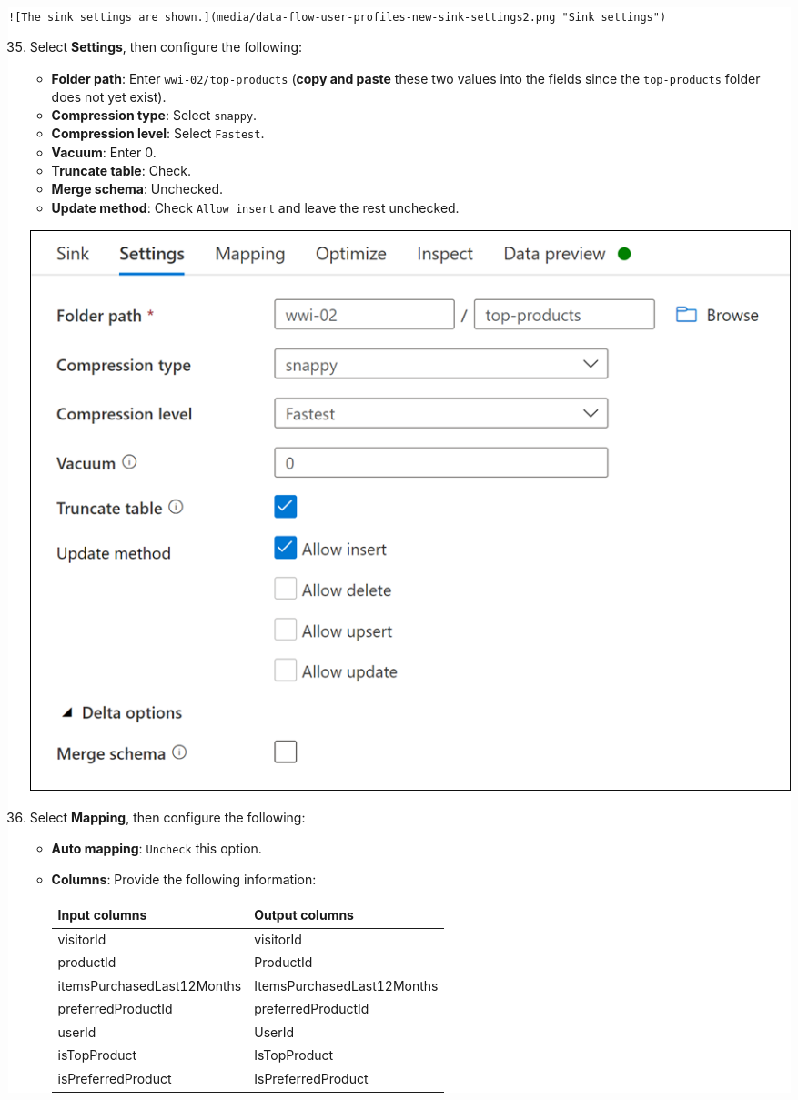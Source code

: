     ![The sink settings are shown.](media/data-flow-user-profiles-new-sink-settings2.png "Sink settings")

35. Select **Settings**, then configure the following:

    - **Folder path**: Enter `wwi-02/top-products` (**copy and paste** these two values into the fields since the `top-products` folder does not yet exist).
    - **Compression type**: Select `snappy`.
    - **Compression level**: Select `Fastest`.
    - **Vacuum**: Enter 0.
    - **Truncate table**: Check.
    - **Merge schema**: Unchecked.
    - **Update method**: Check `Allow insert` and leave the rest unchecked.

    ![The settings are shown.](media/data-flow-user-profiles-new-sink-settings-options2.png "Settings")

36. Select **Mapping**, then configure the following:

    - **Auto mapping**: `Uncheck` this option.
    - **Columns**: Provide the following information:

        | Input columns | Output columns |
        | --- | --- |
        | visitorId | visitorId |
        | productId | ProductId |
        | itemsPurchasedLast12Months | ItemsPurchasedLast12Months |
        | preferredProductId | preferredProductId |
        | userId | UserId |
        | isTopProduct | IsTopProduct |
        | isPreferredProduct | IsPreferredProduct |